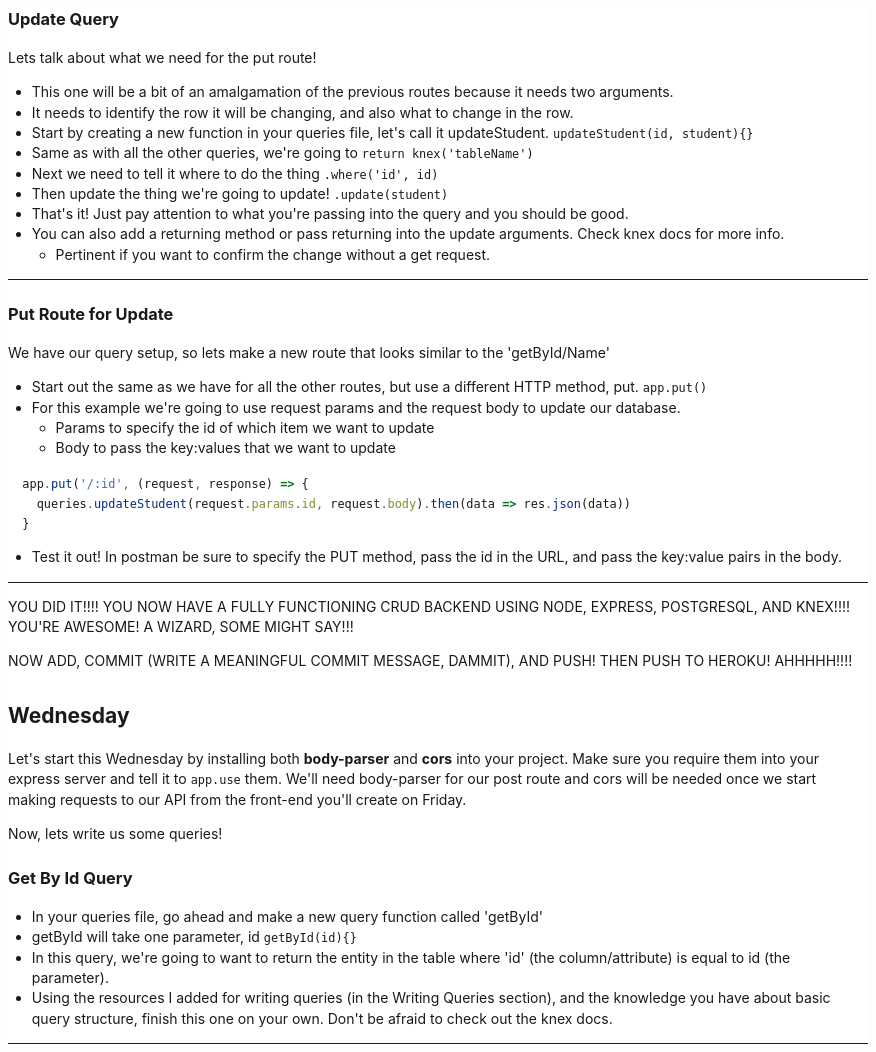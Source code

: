 ### Update Query

Lets talk about what we need for the put route! 
- This one will be a bit of an amalgamation of the previous routes because it needs two arguments. 
- It needs to identify the row it will be changing, and also what to change in the row.
- Start by creating a new function in your queries file, let's call it updateStudent.
```updateStudent(id, student){}```
- Same as with all the other queries, we're going to ```return knex('tableName')```
- Next we need to tell it where to do the thing ```.where('id', id)```
- Then update the thing we're going to update! ```.update(student)```
- That's it! Just pay attention to what you're passing into the query and you should be good.
- You can also add a returning method or pass returning into the update arguments. Check knex docs for more info.
  - Pertinent if you want to confirm the change without a get request.
---

### Put Route for Update

We have our query setup, so lets make a new route that looks similar to the 'getById/Name'
- Start out the same as we have for all the other routes, but use a different HTTP method, put.
```app.put()```
- For this example we're going to use request params and the request body to update our database.
  - Params to specify the id of which item we want to update
  - Body to pass the key:values that we want to update
```javascript
  app.put('/:id', (request, response) => {
    queries.updateStudent(request.params.id, request.body).then(data => res.json(data))
  }
```

- Test it out! In postman be sure to specify the PUT method, pass the id in the URL, and pass the key:value pairs in the body.
---

YOU DID IT!!!! YOU NOW HAVE A FULLY FUNCTIONING CRUD BACKEND USING NODE, EXPRESS, POSTGRESQL, AND KNEX!!!! YOU'RE AWESOME! A WIZARD, SOME MIGHT SAY!!!

NOW ADD, COMMIT (WRITE A MEANINGFUL COMMIT MESSAGE, DAMMIT), AND PUSH! THEN PUSH TO HEROKU! AHHHHH!!!!



## Wednesday
Let's start this Wednesday by installing both __body-parser__ and __cors__ into your project. Make sure you require them into your express server and tell it to ```app.use``` them. We'll need body-parser for our post route and cors will be needed once we start making requests to our API from the front-end you'll create on Friday.


Now, lets write us some queries!

  ### Get By Id Query
  - In your queries file, go ahead and make a new query function called 'getById'
  - getById will take one parameter, id
    ```getById(id){}```
  - In this query, we're going to want to return the entity in the table where 'id' (the column/attribute) is equal to id (the parameter).
  - Using the resources I added for writing queries (in the Writing Queries section), and the knowledge you have about basic query structure, finish this one on your own. Don't be afraid to check out the knex docs.
  ---
